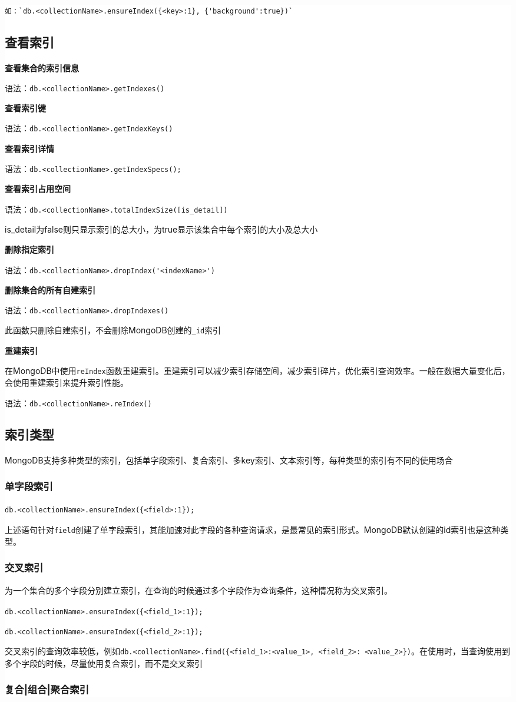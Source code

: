     如：`db.<collectionName>.ensureIndex({<key>:1}, {'background':true})`
    

## 查看索引

**查看集合的索引信息**

语法：`db.<collectionName>.getIndexes()`

**查看索引键**

语法：`db.<collectionName>.getIndexKeys()`

**查看索引详情**

语法：`db.<collectionName>.getIndexSpecs();`

**查看索引占用空间**

语法：`db.<collectionName>.totalIndexSize([is_detail])`

is_detail为false则只显示索引的总大小，为true显示该集合中每个索引的大小及总大小

**删除指定索引**

语法：`db.<collectionName>.dropIndex('<indexName>')`

**删除集合的所有自建索引**

语法：`db.<collectionName>.dropIndexes()`

此函数只删除自建索引，不会删除MongoDB创建的`_id`索引

**重建索引**

在MongoDB中使用`reIndex`函数重建索引。重建索引可以减少索引存储空间，减少索引碎片，优化索引查询效率。一般在数据大量变化后，会使用重建索引来提升索引性能。

语法：`db.<collectionName>.reIndex()`

## 索引类型

MongoDB支持多种类型的索引，包括单字段索引、复合索引、多key索引、文本索引等，每种类型的索引有不同的使用场合

### 单字段索引

`db.<collectionName>.ensureIndex({<field>:1});`

上述语句针对`field`创建了单字段索引，其能加速对此字段的各种查询请求，是最常见的索引形式。MongoDB默认创建的id索引也是这种类型。

### 交叉索引

为一个集合的多个字段分别建立索引，在查询的时候通过多个字段作为查询条件，这种情况称为交叉索引。

`db.<collectionName>.ensureIndex({<field_1>:1});`

`db.<collectionName>.ensureIndex({<field_2>:1});`

交叉索引的查询效率较低，例如`db.<collectionName>.find({<field_1>:<value_1>, <field_2>: <value_2>})`。在使用时，当查询使用到多个字段的时候，尽量使用复合索引，而不是交叉索引

### 复合|组合|聚合索引
